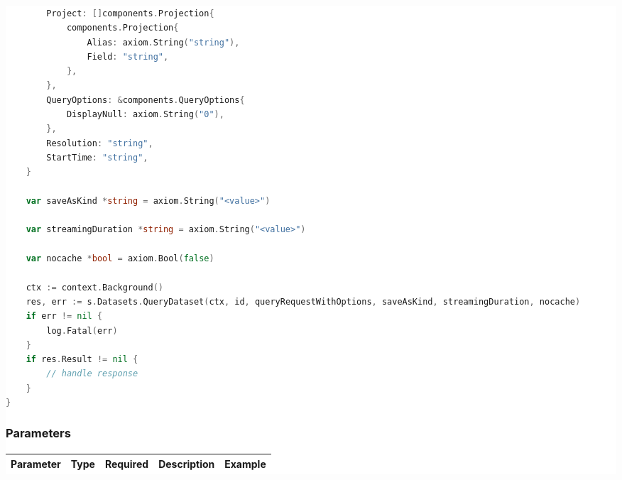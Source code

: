 ```go
        Project: []components.Projection{
            components.Projection{
                Alias: axiom.String("string"),
                Field: "string",
            },
        },
        QueryOptions: &components.QueryOptions{
            DisplayNull: axiom.String("0"),
        },
        Resolution: "string",
        StartTime: "string",
    }

    var saveAsKind *string = axiom.String("<value>")

    var streamingDuration *string = axiom.String("<value>")

    var nocache *bool = axiom.Bool(false)

    ctx := context.Background()
    res, err := s.Datasets.QueryDataset(ctx, id, queryRequestWithOptions, saveAsKind, streamingDuration, nocache)
    if err != nil {
        log.Fatal(err)
    }
    if res.Result != nil {
        // handle response
    }
}
```

### Parameters

| Parameter                                                                                                                                                                                                                                                                                                                                                                   | Type                                                                                                                                                                                                                                                                                                                                                                        | Required                                                                                                                                                                                                                                                                                                                                                                    | Description                                                                                                                                                                                                                                                                                                                                                                 | Example                                                                                                                                                                                                                                                                                                                                                                     |
| --------------------------------------------------------------------------------------------------------------------------------------------------------------------------------------------------------------------------------------------------------------------------------------------------------------------------------------------------------------------------- | --------------------------------------------------------------------------------------------------------------------------------------------------------------------------------------------------------------------------------------------------------------------------------------------------------------------------------------------------------------------------- | --------------------------------------------------------------------------------------------------------------------------------------------------------------------------------------------------------------------------------------------------------------------------------------------------------------------------------------------------------------------------- | --------------------------------------------------------------------------------------------------------------------------------------------------------------------------------------------------------------------------------------------------------------------------------------------------------------------------------------------------------------------------- | --------------------------------------------------------------------------------------------------------------------------------------------------------------------------------------------------------------------------------------------------------------------------------------------------------------------------------------------------------------------------- |